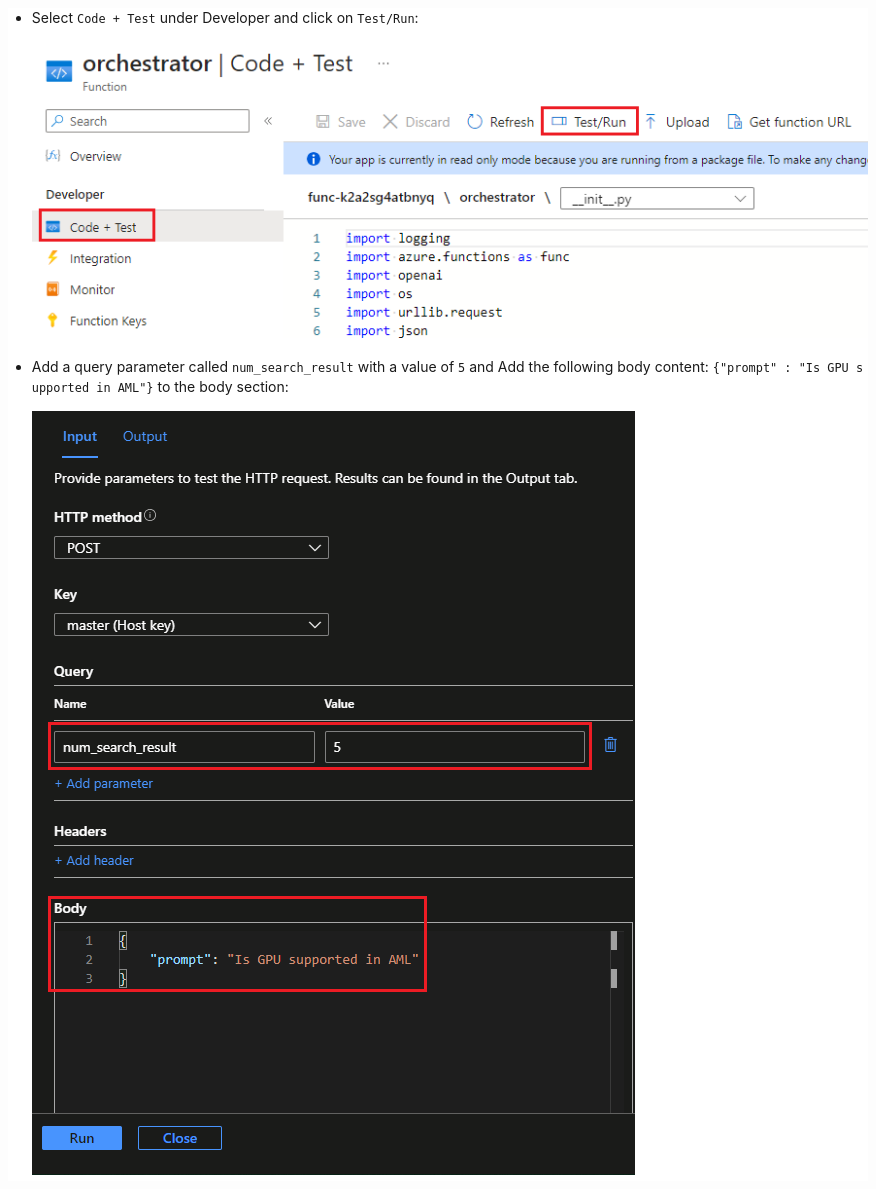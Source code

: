   - Select `Code + Test` under Developer and click on `Test/Run`:

    ![Alt text](Images/lab-3-function-test-run.png)

  - Add a query parameter called `num_search_result` with a value of `5` and Add the following body content: `{"prompt" : "Is GPU supported in AML"}` to the body section:

    ![Alt text](Images/lab-3-function-test-portal.png)
